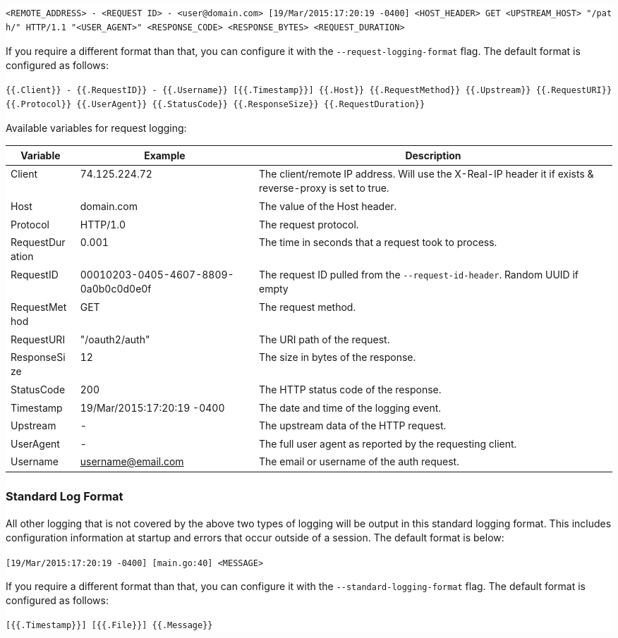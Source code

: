 ```
<REMOTE_ADDRESS> - <REQUEST ID> - <user@domain.com> [19/Mar/2015:17:20:19 -0400] <HOST_HEADER> GET <UPSTREAM_HOST> "/path/" HTTP/1.1 "<USER_AGENT>" <RESPONSE_CODE> <RESPONSE_BYTES> <REQUEST_DURATION>
```

If you require a different format than that, you can configure it with the `--request-logging-format` flag.
The default format is configured as follows:

```
{{.Client}} - {{.RequestID}} - {{.Username}} [{{.Timestamp}}] {{.Host}} {{.RequestMethod}} {{.Upstream}} {{.RequestURI}} {{.Protocol}} {{.UserAgent}} {{.StatusCode}} {{.ResponseSize}} {{.RequestDuration}}
```

Available variables for request logging:

| Variable | Example | Description |
| --- | --- | --- |
| Client | 74.125.224.72 | The client/remote IP address. Will use the X-Real-IP header it if exists & reverse-proxy is set to true. |
| Host  | domain.com | The value of the Host header. |
| Protocol | HTTP/1.0 | The request protocol. |
| RequestDuration | 0.001 | The time in seconds that a request took to process. |
| RequestID | 00010203-0405-4607-8809-0a0b0c0d0e0f | The request ID pulled from the `--request-id-header`. Random UUID if empty |
| RequestMethod | GET | The request method. |
| RequestURI | "/oauth2/auth" | The URI path of the request. |
| ResponseSize | 12 | The size in bytes of the response. |
| StatusCode | 200 | The HTTP status code of the response. |
| Timestamp | 19/Mar/2015:17:20:19 -0400 | The date and time of the logging event. |
| Upstream | - | The upstream data of the HTTP request. |
| UserAgent | - | The full user agent as reported by the requesting client. |
| Username | username@email.com | The email or username of the auth request. |

### Standard Log Format
All other logging that is not covered by the above two types of logging will be output in this standard logging format. This includes configuration information at startup and errors that occur outside of a session. The default format is below:

```
[19/Mar/2015:17:20:19 -0400] [main.go:40] <MESSAGE>
```

If you require a different format than that, you can configure it with the `--standard-logging-format` flag. The default format is configured as follows:

```
[{{.Timestamp}}] [{{.File}}] {{.Message}}
```
